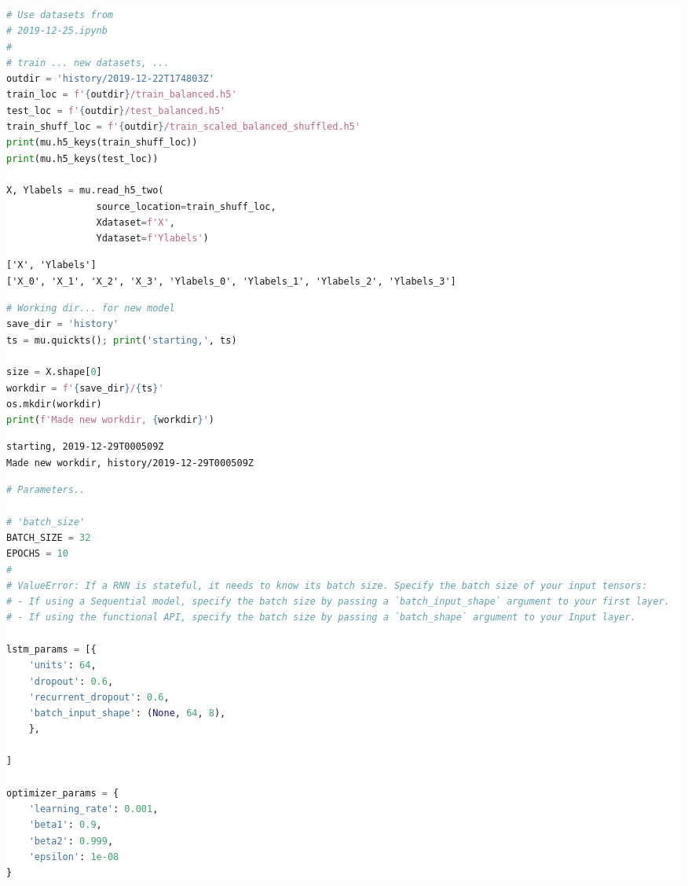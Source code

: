 
```python
# Use datasets from 
# 2019-12-25.ipynb
# 
# train ... new datasets, ...
outdir = 'history/2019-12-22T174803Z'
train_loc = f'{outdir}/train_balanced.h5'
test_loc = f'{outdir}/test_balanced.h5'
train_shuff_loc = f'{outdir}/train_scaled_balanced_shuffled.h5'
print(mu.h5_keys(train_shuff_loc))
print(mu.h5_keys(test_loc))

X, Ylabels = mu.read_h5_two(
                source_location=train_shuff_loc, 
                Xdataset=f'X',
                Ydataset=f'Ylabels')
```

    ['X', 'Ylabels']
    ['X_0', 'X_1', 'X_2', 'X_3', 'Ylabels_0', 'Ylabels_1', 'Ylabels_2', 'Ylabels_3']



```python
# Working dir... for new model
save_dir = 'history'
ts = mu.quickts(); print('starting,', ts)

size = X.shape[0]
workdir = f'{save_dir}/{ts}'
os.mkdir(workdir)
print(f'Made new workdir, {workdir}')
```

    starting, 2019-12-29T000509Z
    Made new workdir, history/2019-12-29T000509Z



```python
# Parameters..

# 'batch_size'
BATCH_SIZE = 32
EPOCHS = 10
# 
# ValueError: If a RNN is stateful, it needs to know its batch size. Specify the batch size of your input tensors: 
# - If using a Sequential model, specify the batch size by passing a `batch_input_shape` argument to your first layer.
# - If using the functional API, specify the batch size by passing a `batch_shape` argument to your Input layer.

lstm_params = [{
    'units': 64,
    'dropout': 0.6,
    'recurrent_dropout': 0.6,
    'batch_input_shape': (None, 64, 8),
    },

]

optimizer_params = {
    'learning_rate': 0.001,  
    'beta1': 0.9, 
    'beta2': 0.999, 
    'epsilon': 1e-08
}
```